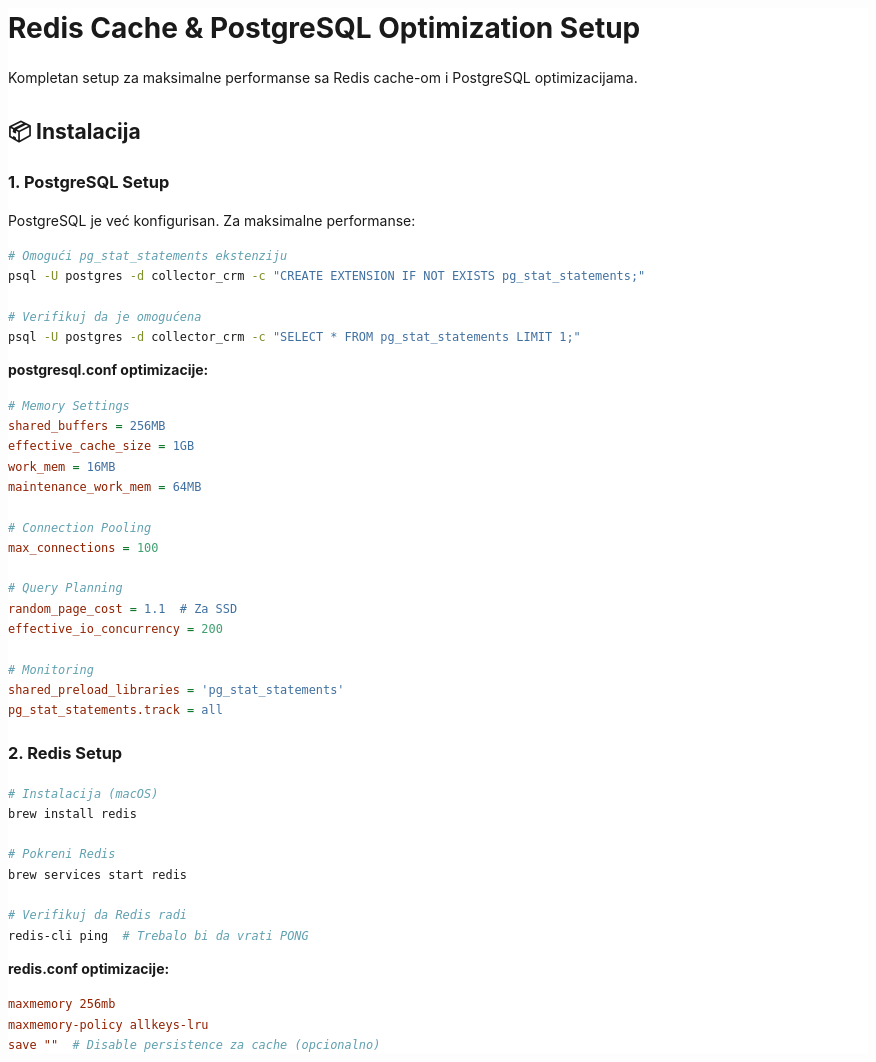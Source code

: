 # Redis Cache & PostgreSQL Optimization Setup

Kompletan setup za maksimalne performanse sa Redis cache-om i PostgreSQL optimizacijama.

## 📦 Instalacija

### 1. PostgreSQL Setup

PostgreSQL je već konfigurisan. Za maksimalne performanse:

```bash
# Omogući pg_stat_statements ekstenziju
psql -U postgres -d collector_crm -c "CREATE EXTENSION IF NOT EXISTS pg_stat_statements;"

# Verifikuj da je omogućena
psql -U postgres -d collector_crm -c "SELECT * FROM pg_stat_statements LIMIT 1;"
```

**postgresql.conf optimizacije:**
```ini
# Memory Settings
shared_buffers = 256MB
effective_cache_size = 1GB
work_mem = 16MB
maintenance_work_mem = 64MB

# Connection Pooling
max_connections = 100

# Query Planning
random_page_cost = 1.1  # Za SSD
effective_io_concurrency = 200

# Monitoring
shared_preload_libraries = 'pg_stat_statements'
pg_stat_statements.track = all
```

### 2. Redis Setup

```bash
# Instalacija (macOS)
brew install redis

# Pokreni Redis
brew services start redis

# Verifikuj da Redis radi
redis-cli ping  # Trebalo bi da vrati PONG
```

**redis.conf optimizacije:**
```conf
maxmemory 256mb
maxmemory-policy allkeys-lru
save ""  # Disable persistence za cache (opcionalno)
```
